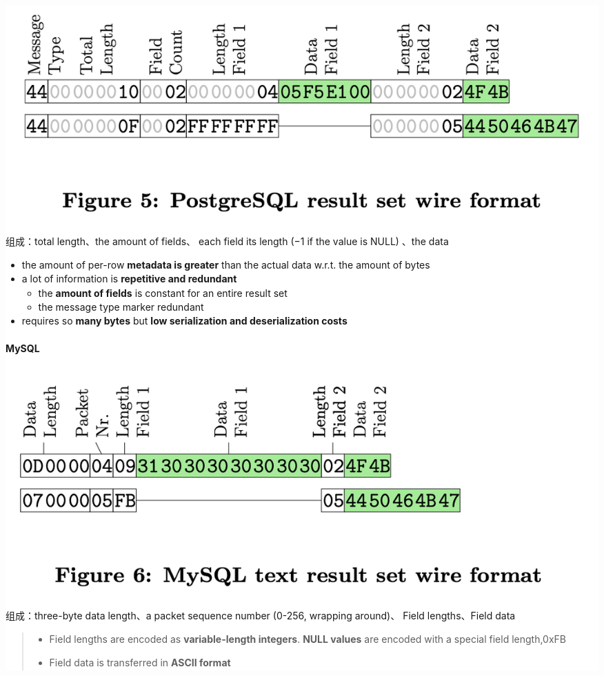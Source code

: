 ![image-20240907130945630](/assets/images/image-20240907130945630.png)

组成：total length、the amount of fields、 each field its length (−1 if the value is NULL) 、the data

* the amount of per-row **metadata is greater** than the actual data w.r.t. the amount of bytes
* a lot of information is **repetitive and redundant**
  * the **amount of fields** is constant for an entire result set
  * the message type marker redundant
* requires so **many bytes**  but **low serialization and deserialization costs**

#### MySQL



![image-20240907133316817](/assets/images/image-20240907133316817.png)

组成：three-byte data length、a packet sequence number (0-256, wrapping around)、 Field lengths、Field data

> * Field lengths are encoded as **variable-length integers**. **NULL values** are encoded with a special field length,0xFB
>
> * Field data is transferred in **ASCII format**
